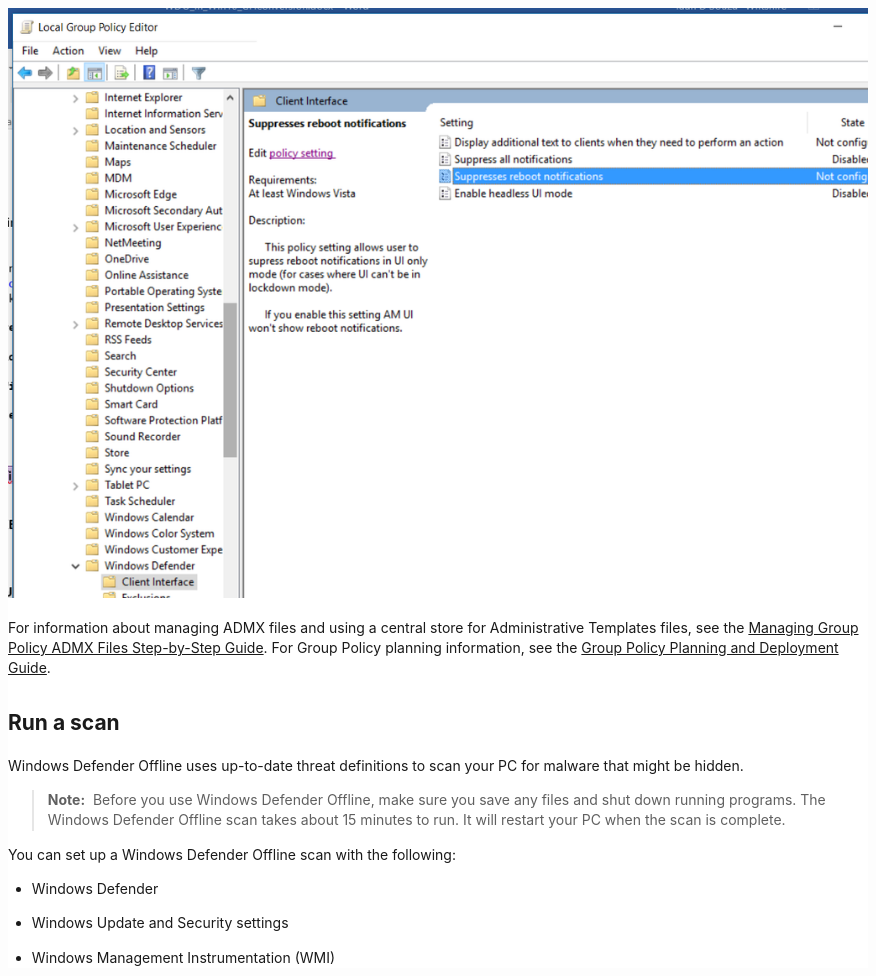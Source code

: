 ![Windows Defender ATP service components](images/defender/gp.png)

For information about managing ADMX files and using a central store for Administrative Templates files, see the [Managing Group Policy ADMX Files Step-by-Step Guide](http://go.microsoft.com/fwlink/?LinkId=75124). For Group Policy planning information, see the [Group Policy Planning and Deployment Guide](http://go.microsoft.com/fwlink/?LinkId=182208).	

## Run a scan 

Windows Defender Offline uses up-to-date threat definitions to scan your PC for malware that might be hidden. 

> **Note:**&nbsp;&nbsp;Before you use Windows Defender Offline, make sure you save any files and shut down running programs. The Windows Defender Offline scan takes about 15 minutes to run. It will restart your PC when the scan is complete. 

You can set up a Windows Defender Offline scan with the following:

-	Windows Defender

-	Windows Update and Security settings

-	Windows Management Instrumentation (WMI)
